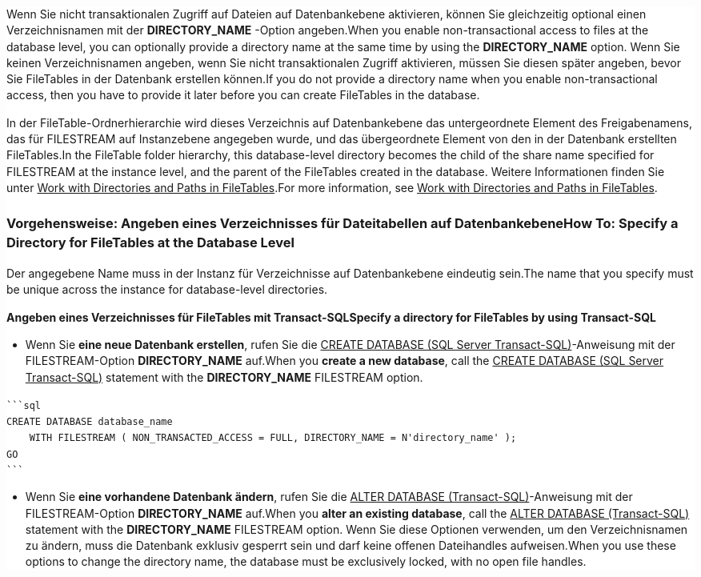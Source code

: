  <span data-ttu-id="0643b-138">Wenn Sie nicht transaktionalen Zugriff auf Dateien auf Datenbankebene aktivieren, können Sie gleichzeitig optional einen Verzeichnisnamen mit der **DIRECTORY_NAME** -Option angeben.</span><span class="sxs-lookup"><span data-stu-id="0643b-138">When you enable non-transactional access to files at the database level, you can optionally provide a directory name at the same time by using the **DIRECTORY_NAME** option.</span></span> <span data-ttu-id="0643b-139">Wenn Sie keinen Verzeichnisnamen angeben, wenn Sie nicht transaktionalen Zugriff aktivieren, müssen Sie diesen später angeben, bevor Sie FileTables in der Datenbank erstellen können.</span><span class="sxs-lookup"><span data-stu-id="0643b-139">If you do not provide a directory name when you enable non-transactional access, then you have to provide it later before you can create FileTables in the database.</span></span>  
  
 <span data-ttu-id="0643b-140">In der FileTable-Ordnerhierarchie wird dieses Verzeichnis auf Datenbankebene das untergeordnete Element des Freigabenamens, das für FILESTREAM auf Instanzebene angegeben wurde, und das übergeordnete Element von den in der Datenbank erstellten FileTables.</span><span class="sxs-lookup"><span data-stu-id="0643b-140">In the FileTable folder hierarchy, this database-level directory becomes the child of the share name specified for FILESTREAM at the instance level, and the parent of the FileTables created in the database.</span></span> <span data-ttu-id="0643b-141">Weitere Informationen finden Sie unter [Work with Directories and Paths in FileTables](work-with-directories-and-paths-in-filetables.md).</span><span class="sxs-lookup"><span data-stu-id="0643b-141">For more information, see [Work with Directories and Paths in FileTables](work-with-directories-and-paths-in-filetables.md).</span></span>  
  
###  <a name="how-to-specify-a-directory-for-filetables-at-the-database-level"></a><a name="HowToDirectory"></a> <span data-ttu-id="0643b-142">Vorgehensweise: Angeben eines Verzeichnisses für Dateitabellen auf Datenbankebene</span><span class="sxs-lookup"><span data-stu-id="0643b-142">How To: Specify a Directory for FileTables at the Database Level</span></span>  
 <span data-ttu-id="0643b-143">Der angegebene Name muss in der Instanz für Verzeichnisse auf Datenbankebene eindeutig sein.</span><span class="sxs-lookup"><span data-stu-id="0643b-143">The name that you specify must be unique across the instance for database-level directories.</span></span>  
  
 <span data-ttu-id="0643b-144">**Angeben eines Verzeichnisses für FileTables mit Transact-SQL**</span><span class="sxs-lookup"><span data-stu-id="0643b-144">**Specify a directory for FileTables by using Transact-SQL**</span></span>  
 -   <span data-ttu-id="0643b-145">Wenn Sie **eine neue Datenbank erstellen**, rufen Sie die [CREATE DATABASE &#40;SQL Server Transact-SQL&#41;](/sql/t-sql/statements/create-database-sql-server-transact-sql)-Anweisung mit der FILESTREAM-Option **DIRECTORY_NAME** auf.</span><span class="sxs-lookup"><span data-stu-id="0643b-145">When you **create a new database**, call the [CREATE DATABASE &#40;SQL Server Transact-SQL&#41;](/sql/t-sql/statements/create-database-sql-server-transact-sql) statement with the **DIRECTORY_NAME** FILESTREAM option.</span></span>  
  
    ```sql  
    CREATE DATABASE database_name  
        WITH FILESTREAM ( NON_TRANSACTED_ACCESS = FULL, DIRECTORY_NAME = N'directory_name' );  
    GO  
    ```  
  
-   <span data-ttu-id="0643b-146">Wenn Sie **eine vorhandene Datenbank ändern**, rufen Sie die [ALTER DATABASE &#40;Transact-SQL&#41;](/sql/t-sql/statements/alter-database-transact-sql)-Anweisung mit der FILESTREAM-Option **DIRECTORY_NAME** auf.</span><span class="sxs-lookup"><span data-stu-id="0643b-146">When you **alter an existing database**, call the [ALTER DATABASE &#40;Transact-SQL&#41;](/sql/t-sql/statements/alter-database-transact-sql) statement with the **DIRECTORY_NAME** FILESTREAM option.</span></span> <span data-ttu-id="0643b-147">Wenn Sie diese Optionen verwenden, um den Verzeichnisnamen zu ändern, muss die Datenbank exklusiv gesperrt sein und darf keine offenen Dateihandles aufweisen.</span><span class="sxs-lookup"><span data-stu-id="0643b-147">When you use these options to change the directory name, the database must be exclusively locked, with no open file handles.</span></span>  
  